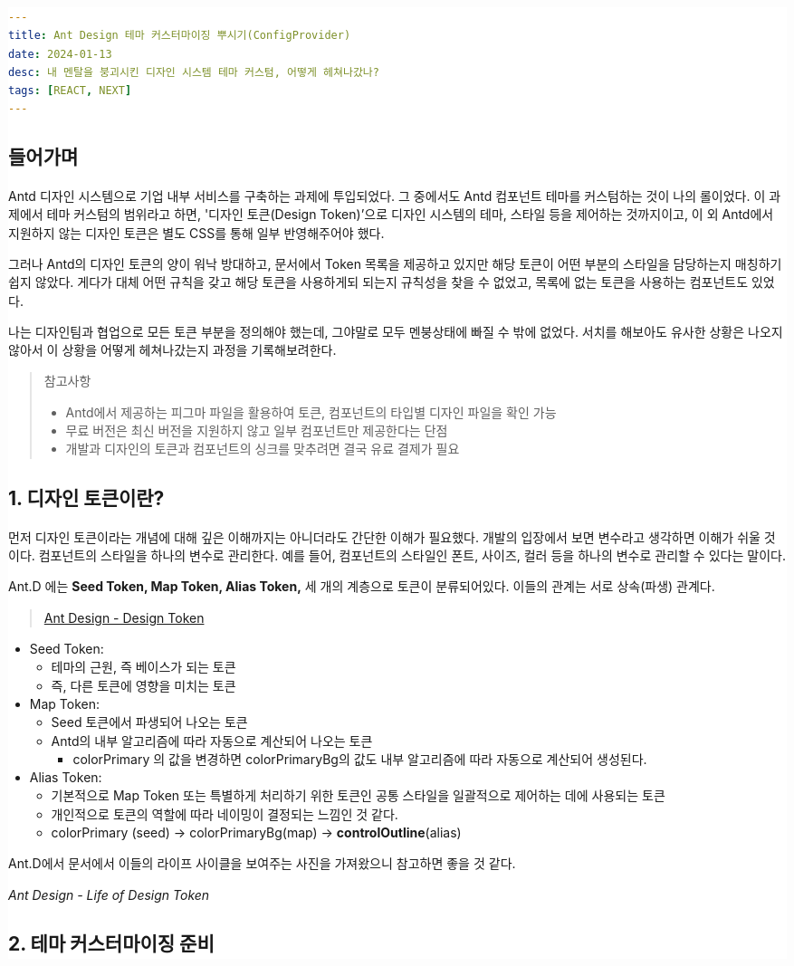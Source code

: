 ```yaml
---
title: Ant Design 테마 커스터마이징 뿌시기(ConfigProvider)
date: 2024-01-13
desc: 내 멘탈을 붕괴시킨 디자인 시스템 테마 커스텀, 어떻게 헤쳐나갔나?
tags: [REACT, NEXT]
---
```


## 들어가며

Antd 디자인 시스템으로 기업 내부 서비스를 구축하는 과제에 투입되었다. 그 중에서도 Antd 컴포넌트 테마를 커스텀하는 것이 나의 롤이었다. 이 과제에서 테마 커스텀의 범위라고 하면, '디자인 토큰(Design Token)’으로 디자인 시스템의 테마, 스타일 등을 제어하는 것까지이고, 이 외 Antd에서 지원하지 않는 디자인 토큰은 별도 CSS를 통해 일부 반영해주어야 했다.

그러나 Antd의 디자인 토큰의 양이 워낙 방대하고, 문서에서 Token 목록을 제공하고 있지만 해당 토큰이 어떤 부분의 스타일을 담당하는지 매칭하기 쉽지 않았다. 게다가 대체 어떤 규칙을 갖고 해당 토큰을 사용하게되 되는지 규칙성을 찾을 수 없었고, 목록에 없는 토큰을 사용하는 컴포넌트도 있었다.

나는 디자인팀과 협업으로 모든 토큰 부분을 정의해야 했는데, 그야말로 모두 멘붕상태에 빠질 수 밖에 없었다. 서치를 해보아도 유사한 상황은 나오지 않아서 이 상황을 어떻게 헤쳐나갔는지 과정을 기록해보려한다.

> 참고사항
>
> - Antd에서 제공하는 피그마 파일을 활용하여 토큰, 컴포넌트의 타입별 디자인 파일을 확인 가능
> - 무료 버전은 최신 버전을 지원하지 않고 일부 컴포넌트만 제공한다는 단점
> - 개발과 디자인의 토큰과 컴포넌트의 싱크를 맞추려면 결국 유료 결제가 필요

## 1. 디자인 토큰이란?

먼저 디자인 토큰이라는 개념에 대해 깊은 이해까지는 아니더라도 간단한 이해가 필요했다. 개발의 입장에서 보면 변수라고 생각하면 이해가 쉬울 것이다. 컴포넌트의 스타일을 하나의 변수로 관리한다. 예를 들어, 컴포넌트의 스타일인 폰트, 사이즈, 컬러 등을 하나의 변수로 관리할 수 있다는 말이다.

Ant.D 에는 **Seed Token, Map Token, Alias Token,** 세 개의 계층으로 토큰이 분류되어있다. 이들의 관계는 서로 상속(파생) 관계다.

> [Ant Design - Design Token](https://ant.design/docs/react/customize-theme)

- Seed Token:
  - 테마의 근원, 즉 베이스가 되는 토큰
  - 즉, 다른 토큰에 영향을 미치는 토큰
- Map Token:
  - Seed 토큰에서 파생되어 나오는 토큰
  - Antd의 내부 알고리즘에 따라 자동으로 계산되어 나오는 토큰
    - colorPrimary 의 값을 변경하면 colorPrimaryBg의 값도 내부 알고리즘에 따라 자동으로 계산되어 생성된다.
- Alias Token:
  - 기본적으로 Map Token 또는 특별하게 처리하기 위한 토큰인 공통 스타일을 일괄적으로 제어하는 데에 사용되는 토큰
  - 개인적으로 토큰의 역할에 따라 네이밍이 결정되는 느낌인 것 같다.
  - colorPrimary (seed) → colorPrimaryBg(map) → **controlOutline**(alias)

Ant.D에서 문서에서 이들의 라이프 사이클을 보여주는 사진을 가져왔으니 참고하면 좋을 것 같다.

<em>Ant Design - Life of Design Token</em>

## 2. 테마 커스터마이징 준비
